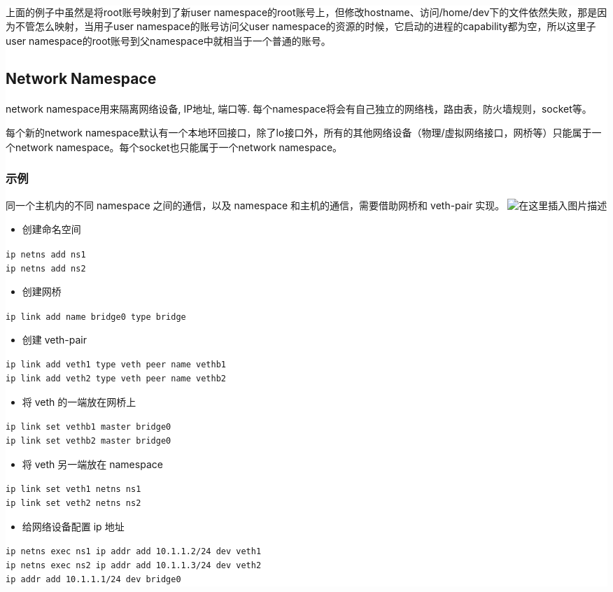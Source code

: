 上面的例子中虽然是将root账号映射到了新user namespace的root账号上，但修改hostname、访问/home/dev下的文件依然失败，那是因为不管怎么映射，当用子user namespace的账号访问父user namespace的资源的时候，它启动的进程的capability都为空，所以这里子user namespace的root账号到父namespace中就相当于一个普通的账号。







## Network Namespace

network namespace用来隔离网络设备, IP地址, 端口等. 每个namespace将会有自己独立的网络栈，路由表，防火墙规则，socket等。

每个新的network namespace默认有一个本地环回接口，除了lo接口外，所有的其他网络设备（物理/虚拟网络接口，网桥等）只能属于一个network namespace。每个socket也只能属于一个network namespace。

### 示例

同一个主机内的不同 namespace 之间的通信，以及 namespace 和主机的通信，需要借助网桥和 veth-pair 实现。
![在这里插入图片描述](https://raw.githubusercontent.com/howu911/picx-images-hosting/master/docker_stu202410051639300.png)

* 创建命名空间

```shell
ip netns add ns1
ip netns add ns2
```

* 创建网桥

```shell
ip link add name bridge0 type bridge
```

* 创建 veth-pair

```shell
ip link add veth1 type veth peer name vethb1
ip link add veth2 type veth peer name vethb2
```

* 将 veth 的一端放在网桥上

```shell
ip link set vethb1 master bridge0
ip link set vethb2 master bridge0
```

* 将 veth 另一端放在 namespace

```shell
ip link set veth1 netns ns1
ip link set veth2 netns ns2
```

* 给网络设备配置 ip 地址

```shell
ip netns exec ns1 ip addr add 10.1.1.2/24 dev veth1
ip netns exec ns2 ip addr add 10.1.1.3/24 dev veth2
ip addr add 10.1.1.1/24 dev bridge0
```
